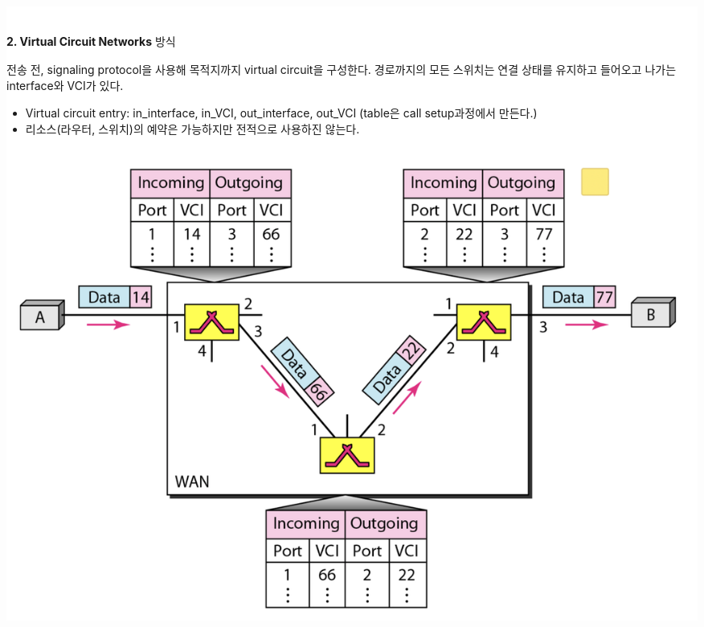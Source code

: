 ​       

 

**2. Virtual Circuit Networks** 방식

전송 전, signaling protocol을 사용해 목적지까지 virtual circuit을 구성한다. 경로까지의 모든 스위치는 연결 상태를 유지하고 들어오고 나가는 interface와 VCI가 있다.

- Virtual circuit entry: in_interface, in_VCI, out_interface, out_VCI  (table은 call setup과정에서 만든다.)
- 리소스(라우터, 스위치)의 예약은 가능하지만 전적으로 사용하진 않는다.

![image-20201108215943472](images/image-20201108215943472.png)
